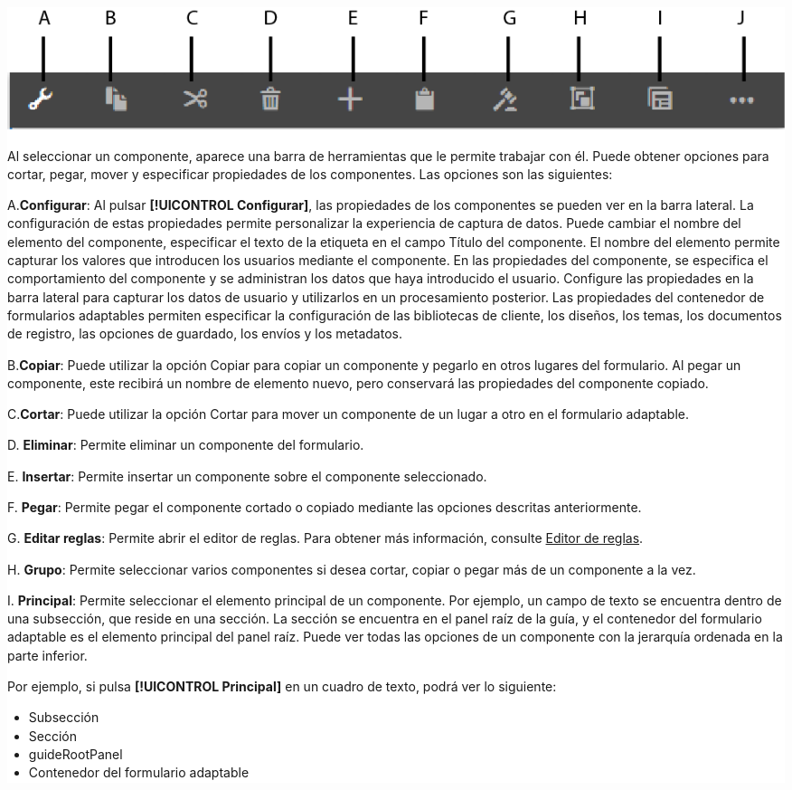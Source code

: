 ![Barra de herramientas de componentes en la IU táctil](assets/component-toolbar.png)

Al seleccionar un componente, aparece una barra de herramientas que le permite trabajar con él. Puede obtener opciones para cortar, pegar, mover y especificar propiedades de los componentes. Las opciones son las siguientes:

A.**Configurar**: Al pulsar **[!UICONTROL Configurar]**, las propiedades de los componentes se pueden ver en la barra lateral. La configuración de estas propiedades permite personalizar la experiencia de captura de datos. Puede cambiar el nombre del elemento del componente, especificar el texto de la etiqueta en el campo Título del componente. El nombre del elemento permite capturar los valores que introducen los usuarios mediante el componente. En las propiedades del componente, se especifica el comportamiento del componente y se administran los datos que haya introducido el usuario. Configure las propiedades en la barra lateral para capturar los datos de usuario y utilizarlos en un procesamiento posterior. Las propiedades del contenedor de formularios adaptables permiten especificar la configuración de las bibliotecas de cliente, los diseños, los temas, los documentos de registro, las opciones de guardado, los envíos y los metadatos.

B.**Copiar**: Puede utilizar la opción Copiar para copiar un componente y pegarlo en otros lugares del formulario. Al pegar un componente, este recibirá un nombre de elemento nuevo, pero conservará las propiedades del componente copiado.

C.**Cortar**: Puede utilizar la opción Cortar para mover un componente de un lugar a otro en el formulario adaptable.

D. **Eliminar**: Permite eliminar un componente del formulario.

E. **Insertar**: Permite insertar un componente sobre el componente seleccionado.

F. **Pegar**: Permite pegar el componente cortado o copiado mediante las opciones descritas anteriormente.

G. **Editar reglas**: Permite abrir el editor de reglas. Para obtener más información, consulte [Editor de reglas](../../forms/using/rule-editor.md).

H. **Grupo**: Permite seleccionar varios componentes si desea cortar, copiar o pegar más de un componente a la vez.

I. **Principal**: Permite seleccionar el elemento principal de un componente. Por ejemplo, un campo de texto se encuentra dentro de una subsección, que reside en una sección. La sección se encuentra en el panel raíz de la guía, y el contenedor del formulario adaptable es el elemento principal del panel raíz. Puede ver todas las opciones de un componente con la jerarquía ordenada en la parte inferior.

Por ejemplo, si pulsa **[!UICONTROL Principal]** en un cuadro de texto, podrá ver lo siguiente:

* Subsección
* Sección
* guideRootPanel
* Contenedor del formulario adaptable
